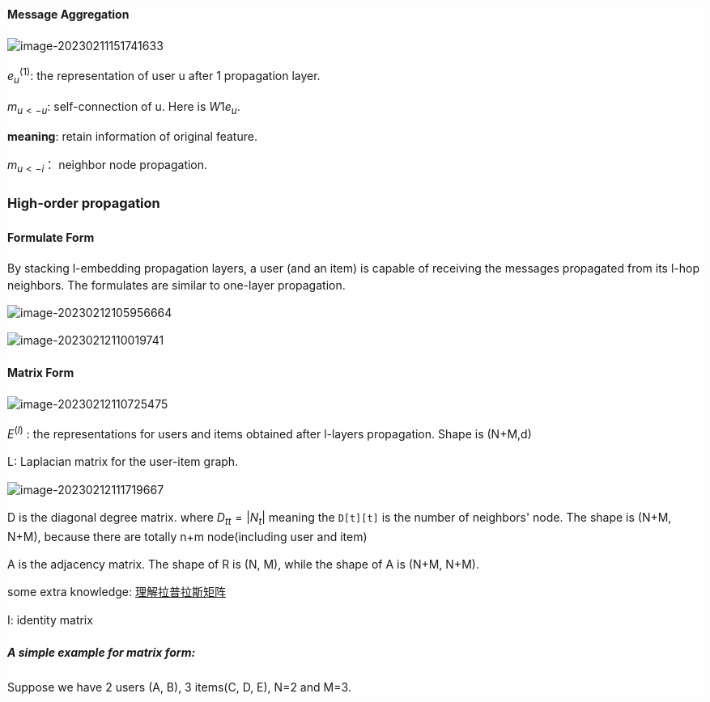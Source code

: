 

#### Message Aggregation

![image-20230211151741633](https://ayimd-pic.oss-cn-guangzhou.aliyuncs.com/image-20230211151741633.png)

$e_u^{(1)}$: the representation of user u after 1 propagation layer.



$m_{u<-u}$: self-connection of u. Here is $W1e_u$.

**meaning**: retain information of original feature.



$m_{u<-i}$： neighbor node propagation.



### High-order propagation

#### Formulate Form

By stacking l-embedding propagation layers, a user (and an item) is capable of receiving the messages propagated from its l-hop neighbors.  The formulates are similar to one-layer propagation.

![image-20230212105956664](https://ayimd-pic.oss-cn-guangzhou.aliyuncs.com/image-20230212105956664.png)

![image-20230212110019741](https://ayimd-pic.oss-cn-guangzhou.aliyuncs.com/image-20230212110019741.png)



#### Matrix Form

![image-20230212110725475](https://ayimd-pic.oss-cn-guangzhou.aliyuncs.com/image-20230212110725475.png)

$E^{(l)}$ : the representations for users and items obtained after l-layers propagation. Shape is (N+M,d)



L: Laplacian matrix for the user-item graph. 

![image-20230212111719667](https://ayimd-pic.oss-cn-guangzhou.aliyuncs.com/image-20230212111719667.png)

D is the diagonal degree matrix.  where $D_{tt}=\vert N_t\vert$ meaning the ```D[t][t]``` is the number of neighbors' node. The shape is (N+M, N+M), because there are totally n+m node(including user and item)

A is the adjacency matrix. The shape of R is (N, M), while the shape of A is (N+M, N+M).

some extra knowledge: [理解拉普拉斯矩阵](https://zhuanlan.zhihu.com/p/362416124/)



I: identity matrix



##### A simple example for matrix form:

Suppose we have 2 users (A, B), 3 items(C, D, E), N=2 and M=3.

